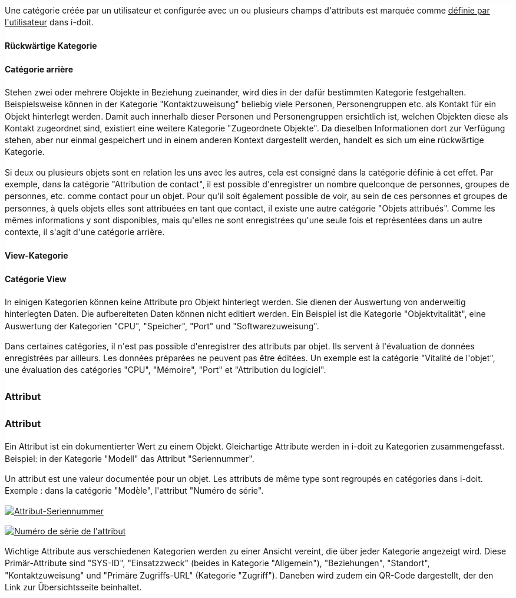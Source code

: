 Une catégorie créée par un utilisateur et configurée avec un ou plusieurs champs d'attributs est marquée comme [définie par l'utilisateur](catégories-personnalisées.md) dans i-doit.

#### Rückwärtige Kategorie

#### Catégorie arrière

Stehen zwei oder mehrere Objekte in Beziehung zueinander, wird dies in der dafür bestimmten Kategorie festgehalten. Beispielsweise können in der Kategorie "Kontaktzuweisung" beliebig viele Personen, Personengruppen etc. als Kontakt für ein Objekt hinterlegt werden. Damit auch innerhalb dieser Personen und Personengruppen ersichtlich ist, welchen Objekten diese als Kontakt zugeordnet sind, existiert eine weitere Kategorie "Zugeordnete Objekte". Da dieselben Informationen dort zur Verfügung stehen, aber nur einmal gespeichert und in einem anderen Kontext dargestellt werden, handelt es sich um eine rückwärtige Kategorie.

Si deux ou plusieurs objets sont en relation les uns avec les autres, cela est consigné dans la catégorie définie à cet effet. Par exemple, dans la catégorie "Attribution de contact", il est possible d'enregistrer un nombre quelconque de personnes, groupes de personnes, etc. comme contact pour un objet. Pour qu'il soit également possible de voir, au sein de ces personnes et groupes de personnes, à quels objets elles sont attribuées en tant que contact, il existe une autre catégorie "Objets attribués". Comme les mêmes informations y sont disponibles, mais qu'elles ne sont enregistrées qu'une seule fois et représentées dans un autre contexte, il s'agit d'une catégorie arrière.

#### View-Kategorie

#### Catégorie View

In einigen Kategorien können keine Attribute pro Objekt hinterlegt werden. Sie dienen der Auswertung von anderweitig hinterlegten Daten. Die aufbereiteten Daten können nicht editiert werden. Ein Beispiel ist die Kategorie "Objektvitalität", eine Auswertung der Kategorien "CPU", "Speicher", "Port" und "Softwarezuweisung".

Dans certaines catégories, il n'est pas possible d'enregistrer des attributs par objet. Ils servent à l'évaluation de données enregistrées par ailleurs. Les données préparées ne peuvent pas être éditées. Un exemple est la catégorie "Vitalité de l'objet", une évaluation des catégories "CPU", "Mémoire", "Port" et "Attribution du logiciel".

### Attribut

### Attribut

Ein Attribut ist ein dokumentierter Wert zu einem Objekt. Gleichartige Attribute werden in i-doit zu Kategorien zusammengefasst. Beispiel: in der Kategorie "Modell" das Attribut "Seriennummer".

Un attribut est une valeur documentée pour un objet. Les attributs de même type sont regroupés en catégories dans i-doit. Exemple : dans la catégorie "Modèle", l'attribut "Numéro de série".

[![Attribut-Seriennummer](../assets/images/de/grundlagen/struktur-der-it-dokumentation/14-sitdoku.png)](../assets/images/de/grundlagen/struktur-der-it-dokumentation/14-sitdoku.png)

[ ![Numéro de série de l'attribut](../assets/images/fr/bases/structure-du-documentaire-it/14-sitdoku.png)](../assets/images/fr/bases/structure-du-documentaire-it/14-sitdoku.png)

Wichtige Attribute aus verschiedenen Kategorien werden zu einer Ansicht vereint, die über jeder Kategorie angezeigt wird. Diese Primär-Attribute sind "SYS-ID", "Einsatzzweck" (beides in Kategorie "Allgemein"), "Beziehungen", "Standort", "Kontaktzuweisung" und "Primäre Zugriffs-URL" (Kategorie "Zugriff"). Daneben wird zudem ein QR-Code dargestellt, der den Link zur Übersichtsseite beinhaltet.
